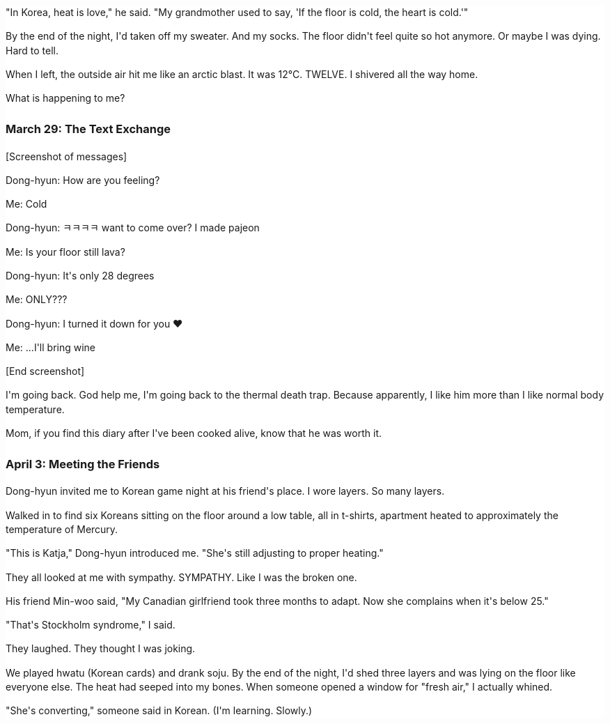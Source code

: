 "In Korea, heat is love," he said. "My grandmother used to say, 'If the floor is cold, the heart is cold.'"

By the end of the night, I'd taken off my sweater. And my socks. The floor didn't feel quite so hot anymore. Or maybe I was dying. Hard to tell.

When I left, the outside air hit me like an arctic blast. It was 12°C. TWELVE. I shivered all the way home.

What is happening to me?

### March 29: The Text Exchange

[Screenshot of messages]

Dong-hyun: How are you feeling?

Me: Cold

Dong-hyun: ㅋㅋㅋㅋ want to come over? I made pajeon

Me: Is your floor still lava?

Dong-hyun: It's only 28 degrees

Me: ONLY???

Dong-hyun: I turned it down for you ❤️

Me: ...I'll bring wine

[End screenshot]

I'm going back. God help me, I'm going back to the thermal death trap. Because apparently, I like him more than I like normal body temperature.

Mom, if you find this diary after I've been cooked alive, know that he was worth it.

### April 3: Meeting the Friends

Dong-hyun invited me to Korean game night at his friend's place. I wore layers. So many layers.

Walked in to find six Koreans sitting on the floor around a low table, all in t-shirts, apartment heated to approximately the temperature of Mercury.

"This is Katja," Dong-hyun introduced me. "She's still adjusting to proper heating."

They all looked at me with sympathy. SYMPATHY. Like I was the broken one.

His friend Min-woo said, "My Canadian girlfriend took three months to adapt. Now she complains when it's below 25."

"That's Stockholm syndrome," I said.

They laughed. They thought I was joking.

We played hwatu (Korean cards) and drank soju. By the end of the night, I'd shed three layers and was lying on the floor like everyone else. The heat had seeped into my bones. When someone opened a window for "fresh air," I actually whined.

"She's converting," someone said in Korean. (I'm learning. Slowly.)
